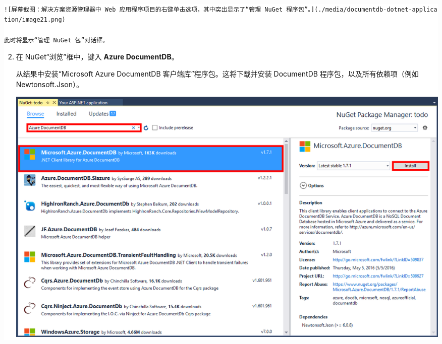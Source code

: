   	![屏幕截图：解决方案资源管理器中 Web 应用程序项目的右键单击选项，其中突出显示了“管理 NuGet 程序包”。](./media/documentdb-dotnet-application/image21.png)

	此时将显示“管理 NuGet 包”对话框。

2. 在 NuGet“浏览”框中，键入 **Azure DocumentDB**。
	
	从结果中安装“Microsoft Azure DocumentDB 客户端库”程序包。这将下载并安装 DocumentDB 程序包，以及所有依赖项（例如 Newtonsoft.Json）。

  	![屏幕截图：突出显示 Microsoft Azure DocumentDB 客户端库的“管理 NuGet 程序包”窗口](./media/documentdb-dotnet-application/nuget.png)
